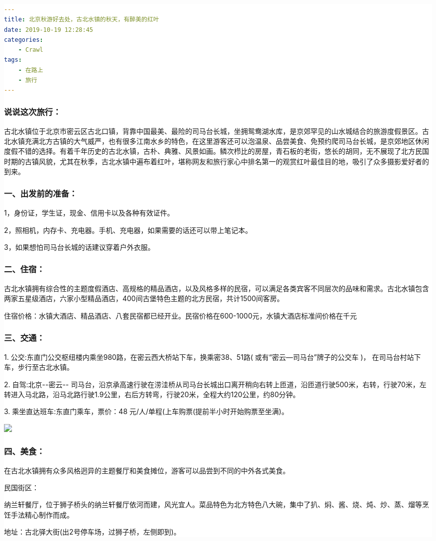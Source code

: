 ```yaml
---
title: 北京秋游好去处，古北水镇的秋天，有醉美的红叶
date: 2019-10-19 12:28:45
categories:
	- Crawl
tags:
	- 在路上
	- 旅行
---
```

### 说说这次旅行：

古北水镇位于北京市密云区古北口镇，背靠中国最美、最险的司马台长城，坐拥鸳鸯湖水库，是京郊罕见的山水城结合的旅游度假景区。古北水镇充满北方古镇的大气威严，也有很多江南水乡的特色，在这里游客还可以泡温泉、品尝美食、免预约爬司马台长城，是京郊地区休闲度假不错的选择。有着千年历史的古北水镇，古朴、典雅、风景如画。鳞次栉比的房屋，青石板的老街，悠长的胡同，无不展现了北方民国时期的古镇风貌，尤其在秋季，古北水镇中遍布着红叶，堪称网友和旅行家心中排名第一的观赏红叶最佳目的地，吸引了众多摄影爱好者的到来。

### 一、出发前的准备：

1，身份证，学生证，现金、信用卡以及各种有效证件。

2，照相机，内存卡、充电器。手机、充电器，如果需要的话还可以带上笔记本。

3，如果想怕司马台长城的话建议穿着户外衣服。

### 二、住宿：

古北水镇拥有综合性的主题度假酒店、高规格的精品酒店，以及风格多样的民宿，可以满足各类宾客不同层次的品味和需求。古北水镇包含两家五星级酒店，六家小型精品酒店，400间古堡特色主题的北方民宿，共计1500间客房。

住宿价格：水镇大酒店、精品酒店、八套民宿都已经开业。民宿价格在600-1000元，水镇大酒店标准间价格在千元

### 三、交通：

1\. 公交:东直门公交枢纽楼内乘坐980路，在密云西大桥站下车，换乘密38、51路( 或有“密云—司马台”牌子的公交车 )，
在司马台村站下车，步行至古北水镇。

2\. 自驾:北京--密云--
司马台，沿京承高速行驶在涝洼桥从司马台长城出口离开稍向右转上匝道，沿匝道行驶500米，右转，行驶70米，左转进入马北路，沿马北路行驶1.9公里，右后方转弯，行驶20米，全程大约120公里，约80分钟。

3\. 乘坐直达班车:东直门乘车，票价：48 元/人/单程(上车购票(提前半小时开始购票至坐满)。

![](https://s.tuniu.net/qn/image/499f4ce9fbed483f74e15a3d7a4e63b8/708d75d0-309b-4b5e-dd00-ef64776fc1f9.jpg?imageView2/2/w/800/h/0)

### 四、美食：

在古北水镇拥有众多风格迥异的主题餐厅和美食摊位，游客可以品尝到不同的中外各式美食。

民国街区：

纳兰轩餐厅，位于狮子桥头的纳兰轩餐厅依河而建，风光宜人。菜品特色为北方特色八大碗，集中了扒、焖、酱、烧、炖、炒、蒸、熘等烹饪手法精心制作而成。

地址：古北驿大街(出2号停车场，过狮子桥，左侧即到)。
